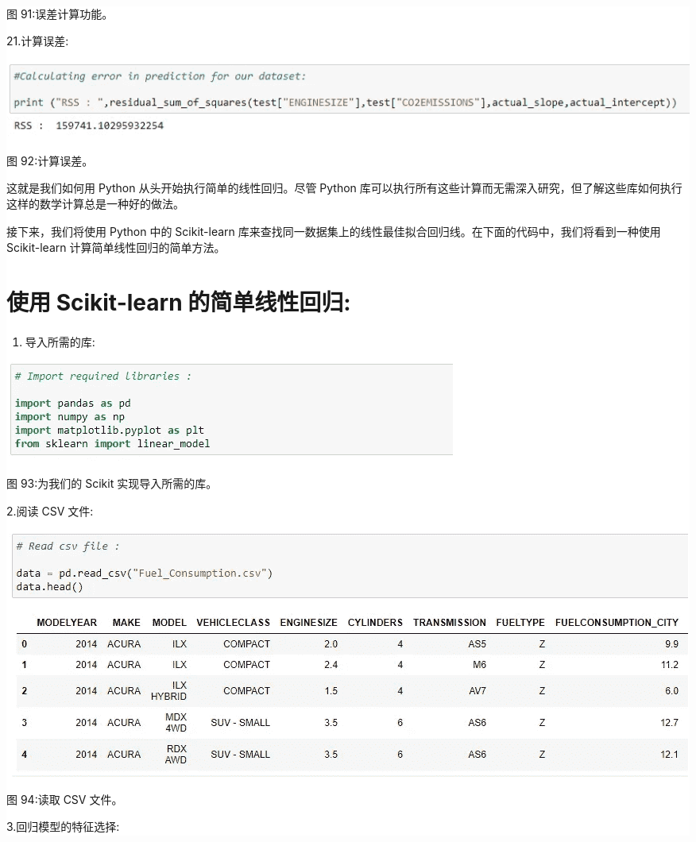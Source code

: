 图 91:误差计算功能。

21.计算误差:

![](img/1988e9e72076800df410e45b6989bb81.png)

图 92:计算误差。

这就是我们如何用 Python 从头开始执行简单的线性回归。尽管 Python 库可以执行所有这些计算而无需深入研究，但了解这些库如何执行这样的数学计算总是一种好的做法。

接下来，我们将使用 Python 中的 Scikit-learn 库来查找同一数据集上的线性最佳拟合回归线。在下面的代码中，我们将看到一种使用 Scikit-learn 计算简单线性回归的简单方法。

# 使用 Scikit-learn 的简单线性回归:

1.  导入所需的库:

![](img/69099c83983098ff43f99944ac41070f.png)

图 93:为我们的 Scikit 实现导入所需的库。

2.阅读 CSV 文件:

![](img/c73a0343ef3f17c7b40ef09d91f398e8.png)

图 94:读取 CSV 文件。

3.回归模型的特征选择:
